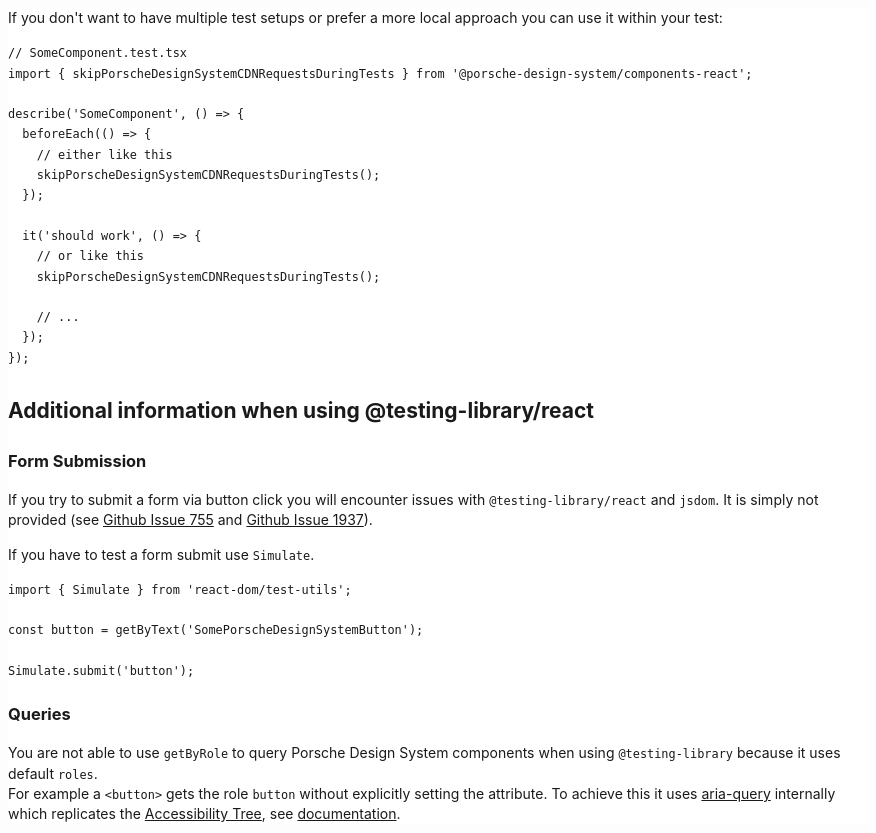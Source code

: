If you don't want to have multiple test setups or prefer a more local approach you can use it within your test:

```tsx
// SomeComponent.test.tsx
import { skipPorscheDesignSystemCDNRequestsDuringTests } from '@porsche-design-system/components-react';

describe('SomeComponent', () => {
  beforeEach(() => {
    // either like this
    skipPorscheDesignSystemCDNRequestsDuringTests();
  });

  it('should work', () => {
    // or like this
    skipPorscheDesignSystemCDNRequestsDuringTests();

    // ...
  });
});
```

## Additional information when using @testing-library/react

### Form Submission

If you try to submit a form via button click you will encounter issues with `@testing-library/react` and `jsdom`. It is
simply not provided (see [Github Issue 755](https://github.com/testing-library/react-testing-library/issues/755) and
[Github Issue 1937](https://github.com/jsdom/jsdom/issues/1937)).

If you have to test a form submit use `Simulate`.

```tsx
import { Simulate } from 'react-dom/test-utils';

const button = getByText('SomePorscheDesignSystemButton');

Simulate.submit('button');
```

### Queries

You are not able to use `getByRole` to query Porsche Design System components when using `@testing-library` because it
uses default `roles`.  
For example a `<button>` gets the role `button` without explicitly setting the attribute. To achieve this it uses
[aria-query](https://github.com/A11yance/aria-query) internally which replicates the
[Accessibility Tree](https://developer.mozilla.org/en-US/docs/Glossary/Accessibility_tree), see
[documentation](https://testing-library.com/docs/guide-which-query).
